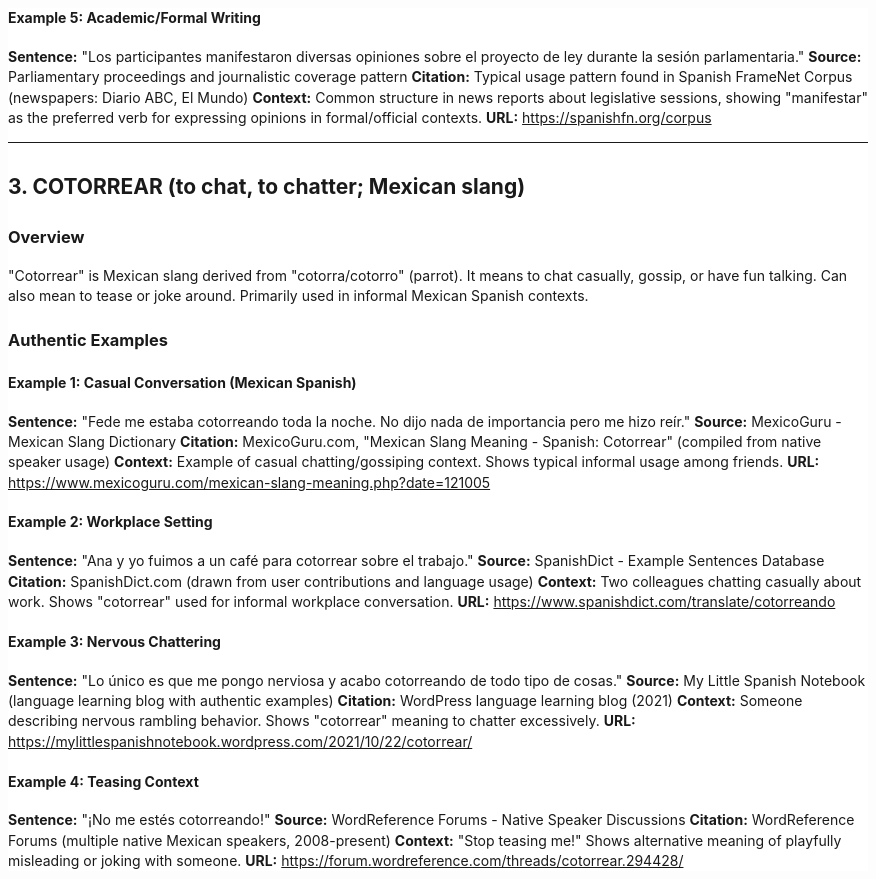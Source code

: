 #### Example 5: Academic/Formal Writing
**Sentence:** "Los participantes manifestaron diversas opiniones sobre el proyecto de ley durante la sesión parlamentaria."
**Source:** Parliamentary proceedings and journalistic coverage pattern
**Citation:** Typical usage pattern found in Spanish FrameNet Corpus (newspapers: Diario ABC, El Mundo)
**Context:** Common structure in news reports about legislative sessions, showing "manifestar" as the preferred verb for expressing opinions in formal/official contexts.
**URL:** https://spanishfn.org/corpus

---

## 3. COTORREAR (to chat, to chatter; Mexican slang)

### Overview
"Cotorrear" is Mexican slang derived from "cotorra/cotorro" (parrot). It means to chat casually, gossip, or have fun talking. Can also mean to tease or joke around. Primarily used in informal Mexican Spanish contexts.

### Authentic Examples

#### Example 1: Casual Conversation (Mexican Spanish)
**Sentence:** "Fede me estaba cotorreando toda la noche. No dijo nada de importancia pero me hizo reír."
**Source:** MexicoGuru - Mexican Slang Dictionary
**Citation:** MexicoGuru.com, "Mexican Slang Meaning - Spanish: Cotorrear" (compiled from native speaker usage)
**Context:** Example of casual chatting/gossiping context. Shows typical informal usage among friends.
**URL:** https://www.mexicoguru.com/mexican-slang-meaning.php?date=121005

#### Example 2: Workplace Setting
**Sentence:** "Ana y yo fuimos a un café para cotorrear sobre el trabajo."
**Source:** SpanishDict - Example Sentences Database
**Citation:** SpanishDict.com (drawn from user contributions and language usage)
**Context:** Two colleagues chatting casually about work. Shows "cotorrear" used for informal workplace conversation.
**URL:** https://www.spanishdict.com/translate/cotorreando

#### Example 3: Nervous Chattering
**Sentence:** "Lo único es que me pongo nerviosa y acabo cotorreando de todo tipo de cosas."
**Source:** My Little Spanish Notebook (language learning blog with authentic examples)
**Citation:** WordPress language learning blog (2021)
**Context:** Someone describing nervous rambling behavior. Shows "cotorrear" meaning to chatter excessively.
**URL:** https://mylittlespanishnotebook.wordpress.com/2021/10/22/cotorrear/

#### Example 4: Teasing Context
**Sentence:** "¡No me estés cotorreando!"
**Source:** WordReference Forums - Native Speaker Discussions
**Citation:** WordReference Forums (multiple native Mexican speakers, 2008-present)
**Context:** "Stop teasing me!" Shows alternative meaning of playfully misleading or joking with someone.
**URL:** https://forum.wordreference.com/threads/cotorrear.294428/
